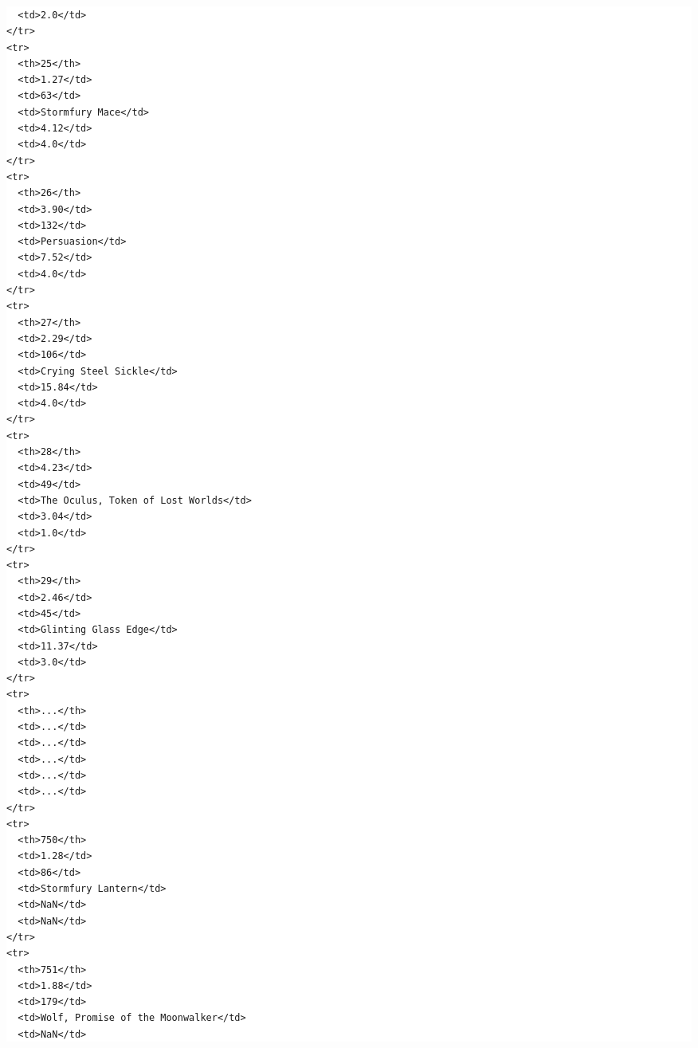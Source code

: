       <td>2.0</td>
    </tr>
    <tr>
      <th>25</th>
      <td>1.27</td>
      <td>63</td>
      <td>Stormfury Mace</td>
      <td>4.12</td>
      <td>4.0</td>
    </tr>
    <tr>
      <th>26</th>
      <td>3.90</td>
      <td>132</td>
      <td>Persuasion</td>
      <td>7.52</td>
      <td>4.0</td>
    </tr>
    <tr>
      <th>27</th>
      <td>2.29</td>
      <td>106</td>
      <td>Crying Steel Sickle</td>
      <td>15.84</td>
      <td>4.0</td>
    </tr>
    <tr>
      <th>28</th>
      <td>4.23</td>
      <td>49</td>
      <td>The Oculus, Token of Lost Worlds</td>
      <td>3.04</td>
      <td>1.0</td>
    </tr>
    <tr>
      <th>29</th>
      <td>2.46</td>
      <td>45</td>
      <td>Glinting Glass Edge</td>
      <td>11.37</td>
      <td>3.0</td>
    </tr>
    <tr>
      <th>...</th>
      <td>...</td>
      <td>...</td>
      <td>...</td>
      <td>...</td>
      <td>...</td>
    </tr>
    <tr>
      <th>750</th>
      <td>1.28</td>
      <td>86</td>
      <td>Stormfury Lantern</td>
      <td>NaN</td>
      <td>NaN</td>
    </tr>
    <tr>
      <th>751</th>
      <td>1.88</td>
      <td>179</td>
      <td>Wolf, Promise of the Moonwalker</td>
      <td>NaN</td>